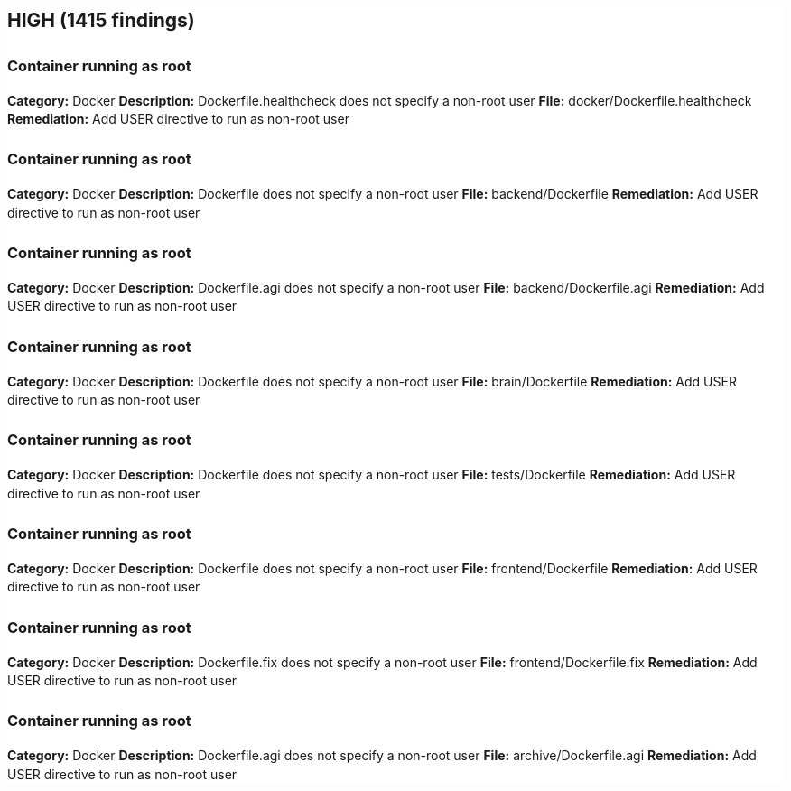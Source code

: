 
## HIGH (1415 findings)

### Container running as root
**Category:** Docker
**Description:** Dockerfile.healthcheck does not specify a non-root user
**File:** docker/Dockerfile.healthcheck
**Remediation:** Add USER directive to run as non-root user

### Container running as root
**Category:** Docker
**Description:** Dockerfile does not specify a non-root user
**File:** backend/Dockerfile
**Remediation:** Add USER directive to run as non-root user

### Container running as root
**Category:** Docker
**Description:** Dockerfile.agi does not specify a non-root user
**File:** backend/Dockerfile.agi
**Remediation:** Add USER directive to run as non-root user

### Container running as root
**Category:** Docker
**Description:** Dockerfile does not specify a non-root user
**File:** brain/Dockerfile
**Remediation:** Add USER directive to run as non-root user

### Container running as root
**Category:** Docker
**Description:** Dockerfile does not specify a non-root user
**File:** tests/Dockerfile
**Remediation:** Add USER directive to run as non-root user

### Container running as root
**Category:** Docker
**Description:** Dockerfile does not specify a non-root user
**File:** frontend/Dockerfile
**Remediation:** Add USER directive to run as non-root user

### Container running as root
**Category:** Docker
**Description:** Dockerfile.fix does not specify a non-root user
**File:** frontend/Dockerfile.fix
**Remediation:** Add USER directive to run as non-root user

### Container running as root
**Category:** Docker
**Description:** Dockerfile.agi does not specify a non-root user
**File:** archive/Dockerfile.agi
**Remediation:** Add USER directive to run as non-root user
